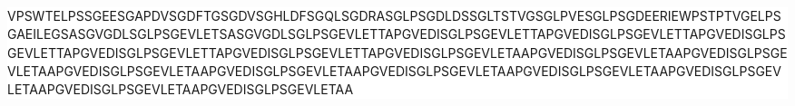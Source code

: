 <span>V</span><span>P</span><span>S</span><span>W</span><span>T</span><span>E</span><span>L</span><span>P</span><span>S</span><span>S</span><span>G</span><span>E</span><span>E</span><span>S</span><span>G</span><span>A</span><span>P</span><span>D</span><span>V</span><span>S</span><span>G</span><span>D</span><span>F</span><span>T</span><span>G</span><span>S</span><span>G</span><span>D</span><span>V</span><span>S</span><span>G</span><span>H</span><span>L</span><span>D</span><span>F</span><span>S</span><span>G</span><span>Q</span><span>L</span><span>S</span><span>G</span><span>D</span><span>R</span><span>A</span><span>S</span><span>G</span><span>L</span><span>P</span><span>S</span><span>G</span><span>D</span><span>L</span><span>D</span><span>S</span><span>S</span><span>G</span><span>L</span><span>T</span><span>S</span><span>T</span><span>V</span><span>G</span><span>S</span><span>G</span><span>L</span><span>P</span><span>V</span><span>E</span><span>S</span><span>G</span><span>L</span><span>P</span><span>S</span><span>G</span><span>D</span><span>E</span><span>E</span><span>R</span><span>I</span><span>E</span><span>W</span><span>P</span><span>S</span><span>T</span><span>P</span><span>T</span><span>V</span><span>G</span><span>E</span><span>L</span><span>P</span><span>S</span><span>G</span><span>A</span><span>E</span><span>I</span><span>L</span><span>E</span><span>G</span><span>S</span><span>A</span><span>S</span><span>G</span><span>V</span><span>G</span><span>D</span><span>L</span><span>S</span><span>G</span><span>L</span><span>P</span><span>S</span><span>G</span><span>E</span><span>V</span><span>L</span><span>E</span><span>T</span><span>S</span><span>A</span><span>S</span><span>G</span><span>V</span><span>G</span><span>D</span><span>L</span><span>S</span><span>G</span><span>L</span><span>P</span><span>S</span><span>G</span><span>E</span><span>V</span><span>L</span><span>E</span><span>T</span><span>T</span><span>A</span><span>P</span><span>G</span><span>V</span><span>E</span><span>D</span><span>I</span><span>S</span><span>G</span><span>L</span><span>P</span><span>S</span><span>G</span><span>E</span><span>V</span><span>L</span><span>E</span><span>T</span><span>T</span><span>A</span><span>P</span><span>G</span><span>V</span><span>E</span><span>D</span><span>I</span><span>S</span><span>G</span><span>L</span><span>P</span><span>S</span><span>G</span><span>E</span><span>V</span><span>L</span><span>E</span><span>T</span><span>T</span><span>A</span><span>P</span><span>G</span><span>V</span><span>E</span><span>D</span><span>I</span><span>S</span><span>G</span><span>L</span><span>P</span><span>S</span><span>G</span><span>E</span><span>V</span><span>L</span><span>E</span><span>T</span><span>T</span><span>A</span><span>P</span><span>G</span><span>V</span><span>E</span><span>D</span><span>I</span><span>S</span><span>G</span><span>L</span><span>P</span><span>S</span><span>G</span><span>E</span><span>V</span><span>L</span><span>E</span><span>T</span><span>T</span><span>A</span><span>P</span><span>G</span><span>V</span><span>E</span><span>D</span><span>I</span><span>S</span><span>G</span><span>L</span><span>P</span><span>S</span><span>G</span><span>E</span><span>V</span><span>L</span><span>E</span><span>T</span><span>T</span><span>A</span><span>P</span><span>G</span><span>V</span><span>E</span><span>D</span><span>I</span><span>S</span><span>G</span><span>L</span><span>P</span><span>S</span><span>G</span><span>E</span><span>V</span><span>L</span><span>E</span><span>T</span><span>A</span><span>A</span><span>P</span><span>G</span><span>V</span><span>E</span><span>D</span><span>I</span><span>S</span><span>G</span><span>L</span><span>P</span><span>S</span><span>G</span><span>E</span><span>V</span><span>L</span><span>E</span><span>T</span><span>A</span><span>A</span><span>P</span><span>G</span><span>V</span><span>E</span><span>D</span><span>I</span><span>S</span><span>G</span><span>L</span><span>P</span><span>S</span><span>G</span><span>E</span><span>V</span><span>L</span><span>E</span><span>T</span><span>A</span><span>A</span><span>P</span><span>G</span><span>V</span><span>E</span><span>D</span><span>I</span><span>S</span><span>G</span><span>L</span><span>P</span><span>S</span><span>G</span><span>E</span><span>V</span><span>L</span><span>E</span><span>T</span><span>A</span><span>A</span><span>P</span><span>G</span><span>V</span><span>E</span><span>D</span><span>I</span><span>S</span><span>G</span><span>L</span><span>P</span><span>S</span><span>G</span><span>E</span><span>V</span><span>L</span><span>E</span><span>T</span><span>A</span><span>A</span><span>P</span><span>G</span><span>V</span><span>E</span><span>D</span><span>I</span><span>S</span><span>G</span><span>L</span><span>P</span><span>S</span><span>G</span><span>E</span><span>V</span><span>L</span><span>E</span><span>T</span><span>A</span><span>A</span><span>P</span><span>G</span><span>V</span><span>E</span><span>D</span><span>I</span><span>S</span><span>G</span><span>L</span><span>P</span><span>S</span><span>G</span><span>E</span><span>V</span><span>L</span><span>E</span><span>T</span><span>A</span><span>A</span><span>P</span><span>G</span><span>V</span><span>E</span><span>D</span><span>I</span><span>S</span><span>G</span><span>L</span><span>P</span><span>S</span><span>G</span><span>E</span><span>V</span><span>L</span><span>E</span><span>T</span><span>A</span><span>A</span><span>P</span><span>G</span><span>V</span><span>E</span><span>D</span><span>I</span><span>S</span><span>G</span><span>L</span><span>P</span><span>S</span><span>G</span><span>E</span><span>V</span><span>L</span><span>E</span><span>T</span><span>A</span><span>A</span><span>P</span><span>G</span><span>V</span><span>E</span><span>D</span><span>I</span><span>S</span><span>G</span><span>L</span><span>P</span><span>S</span><span>G</span><span>E</span><span>V</span><span>L</span><span>E</span><span>T</span><span>A</span><span>A